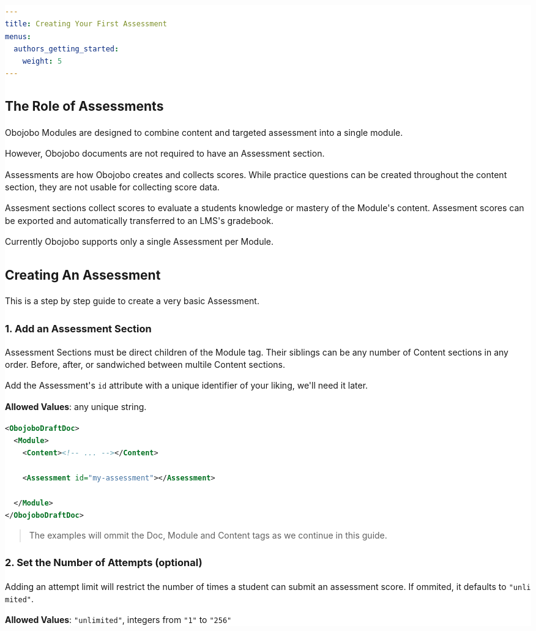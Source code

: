 ```yaml
---
title: Creating Your First Assessment
menus:
  authors_getting_started:
    weight: 5
---
```


## The Role of Assessments

Obojobo Modules are designed to combine content and targeted assessment into a single module.

However, Obojobo documents are not required to have an Assessment section.

Assessments are how Obojobo creates and collects scores. While practice questions can be created throughout the content section, they are not usable for collecting score data.

Assesment sections collect scores to evaluate a students knowledge or mastery of the Module's content. Assesment scores can be exported and automatically transferred to an LMS's gradebook.

Currently Obojobo supports only a single Assessment per Module.

## Creating An Assessment

This is a step by step guide to create a very basic Assessment.

### 1. Add an Assessment Section

Assessment Sections must be direct children of the Module tag.  Their siblings can be any number of Content sections in any order. Before, after, or sandwiched between multile Content sections.

Add the Assessment's `id` attribute with a unique identifier of your liking, we'll need it later.

**Allowed Values**: any unique string.

```xml
<ObojoboDraftDoc>
  <Module>
    <Content><!-- ... --></Content>

    <Assessment id="my-assessment"></Assessment>

  </Module>
</ObojoboDraftDoc>
```
> The examples will ommit the Doc, Module and Content tags as we continue in this guide.

### 2. Set the Number of Attempts (optional)

Adding an attempt limit will restrict the number of times a student can submit an assessment score.  If ommited, it defaults to `"unlimited"`.

**Allowed Values**: `"unlimited"`, integers from `"1"` to `"256"`
